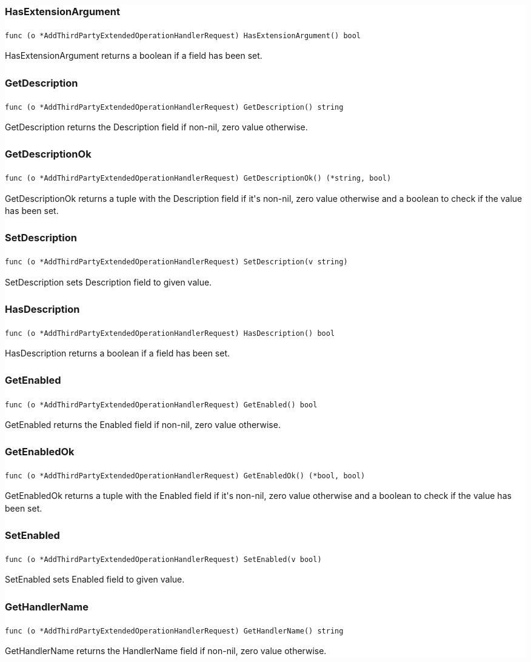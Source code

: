 ### HasExtensionArgument

`func (o *AddThirdPartyExtendedOperationHandlerRequest) HasExtensionArgument() bool`

HasExtensionArgument returns a boolean if a field has been set.

### GetDescription

`func (o *AddThirdPartyExtendedOperationHandlerRequest) GetDescription() string`

GetDescription returns the Description field if non-nil, zero value otherwise.

### GetDescriptionOk

`func (o *AddThirdPartyExtendedOperationHandlerRequest) GetDescriptionOk() (*string, bool)`

GetDescriptionOk returns a tuple with the Description field if it's non-nil, zero value otherwise
and a boolean to check if the value has been set.

### SetDescription

`func (o *AddThirdPartyExtendedOperationHandlerRequest) SetDescription(v string)`

SetDescription sets Description field to given value.

### HasDescription

`func (o *AddThirdPartyExtendedOperationHandlerRequest) HasDescription() bool`

HasDescription returns a boolean if a field has been set.

### GetEnabled

`func (o *AddThirdPartyExtendedOperationHandlerRequest) GetEnabled() bool`

GetEnabled returns the Enabled field if non-nil, zero value otherwise.

### GetEnabledOk

`func (o *AddThirdPartyExtendedOperationHandlerRequest) GetEnabledOk() (*bool, bool)`

GetEnabledOk returns a tuple with the Enabled field if it's non-nil, zero value otherwise
and a boolean to check if the value has been set.

### SetEnabled

`func (o *AddThirdPartyExtendedOperationHandlerRequest) SetEnabled(v bool)`

SetEnabled sets Enabled field to given value.


### GetHandlerName

`func (o *AddThirdPartyExtendedOperationHandlerRequest) GetHandlerName() string`

GetHandlerName returns the HandlerName field if non-nil, zero value otherwise.
